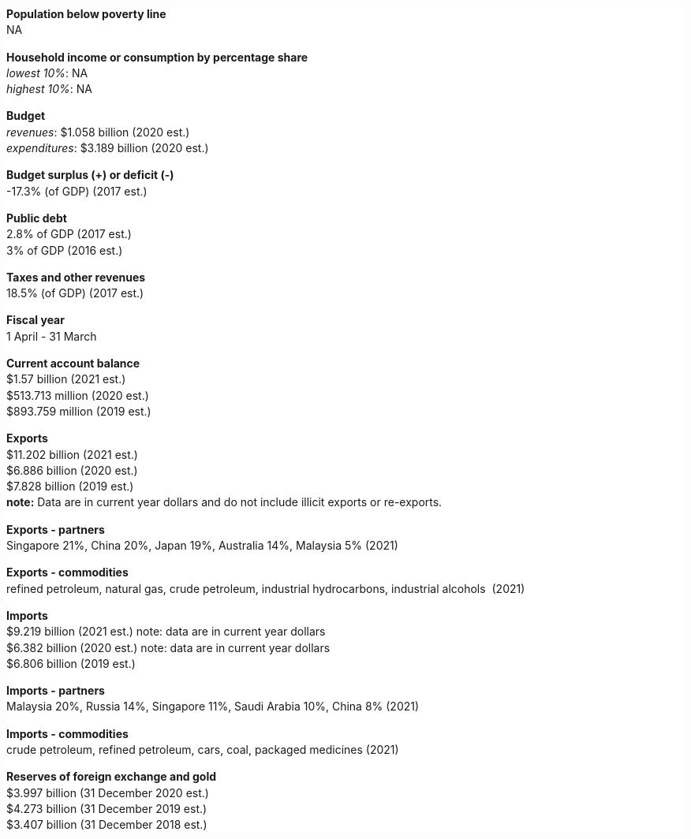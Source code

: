 **Population below poverty line**<br>
NA<br>

**Household income or consumption by percentage share**<br>
_lowest 10%_: NA<br>
_highest 10%_: NA<br>

**Budget**<br>
_revenues_: $1.058 billion (2020 est.)<br>
_expenditures_: $3.189 billion (2020 est.)<br>

**Budget surplus (+) or deficit (-)**<br>
-17.3% (of GDP) (2017 est.)<br>

**Public debt**<br>
2.8% of GDP (2017 est.)<br>
3% of GDP (2016 est.)<br>

**Taxes and other revenues**<br>
18.5% (of GDP) (2017 est.)<br>

**Fiscal year**<br>
1 April - 31 March<br>

**Current account balance**<br>
$1.57 billion (2021 est.)<br>
$513.713 million (2020 est.)<br>
$893.759 million (2019 est.)<br>

**Exports**<br>
$11.202 billion (2021 est.)<br>
$6.886 billion (2020 est.)<br>
$7.828 billion (2019 est.)<br>
<strong>note:</strong> Data are in current year dollars and do not include illicit exports or re-exports.<br>

**Exports - partners**<br>
Singapore 21%, China 20%, Japan 19%, Australia 14%, Malaysia 5% (2021)<br>

**Exports - commodities**<br>
refined petroleum, natural gas, crude petroleum, industrial hydrocarbons, industrial alcohols&nbsp; (2021)<br>

**Imports**<br>
$9.219 billion (2021 est.) note: data are in current year dollars<br>
$6.382 billion (2020 est.) note: data are in current year dollars<br>
$6.806 billion (2019 est.)<br>

**Imports - partners**<br>
Malaysia 20%, Russia 14%, Singapore 11%, Saudi Arabia 10%, China 8% (2021)<br>

**Imports - commodities**<br>
crude petroleum, refined petroleum, cars, coal, packaged medicines (2021)<br>

**Reserves of foreign exchange and gold**<br>
$3.997 billion (31 December 2020 est.)<br>
$4.273 billion (31 December 2019 est.)<br>
$3.407 billion (31 December 2018 est.)<br>
